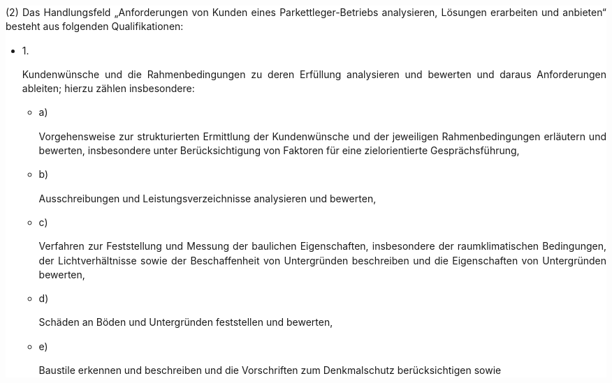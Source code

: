 </div>

<div class="jurAbsatz" style="text-align:justify;">

(2) Das Handlungsfeld „Anforderungen von Kunden eines
Parkettleger-Betriebs analysieren, Lösungen erarbeiten und anbieten“
besteht aus folgenden Qualifikationen:

  - 1\.
    
    <div>
    
    Kundenwünsche und die Rahmenbedingungen zu deren Erfüllung
    analysieren und bewerten und daraus Anforderungen ableiten; hierzu
    zählen insbesondere:
    
      - a)
        
        <div>
        
        Vorgehensweise zur strukturierten Ermittlung der Kundenwünsche
        und der jeweiligen Rahmenbedingungen erläutern und bewerten,
        insbesondere unter Berücksichtigung von Faktoren für eine
        zielorientierte Gesprächsführung,
        
        </div>
    
      - b)
        
        <div>
        
        Ausschreibungen und Leistungsverzeichnisse analysieren und
        bewerten,
        
        </div>
    
      - c)
        
        <div>
        
        Verfahren zur Feststellung und Messung der baulichen
        Eigenschaften, insbesondere der raumklimatischen Bedingungen,
        der Lichtverhältnisse sowie der Beschaffenheit von Untergründen
        beschreiben und die Eigenschaften von Untergründen bewerten,
        
        </div>
    
      - d)
        
        <div>
        
        Schäden an Böden und Untergründen feststellen und bewerten,
        
        </div>
    
      - e)
        
        <div>
        
        Baustile erkennen und beschreiben und die Vorschriften zum
        Denkmalschutz berücksichtigen sowie
        